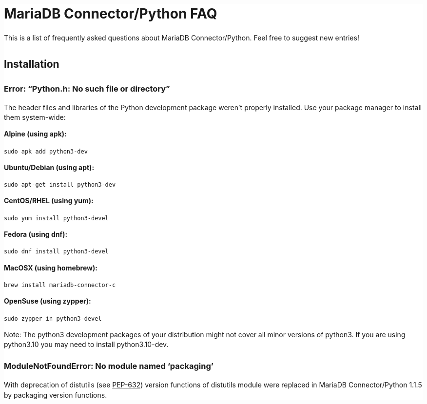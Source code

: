 <a id="faq"></a>

# MariaDB Connector/Python FAQ

This is a list of frequently asked questions about MariaDB Connector/Python. Feel free to suggest new
entries!

<a id="installation-faq"></a>

## Installation

### Error: “Python.h: No such file or directory”

The header files and libraries of the Python development package weren’t properly installed.
Use your package manager to install them system-wide:

**Alpine (using apk):**

```console
sudo apk add python3-dev
```

**Ubuntu/Debian (using apt):**

```console
sudo apt-get install python3-dev
```

**CentOS/RHEL (using yum):**

```console
sudo yum install python3-devel
```

**Fedora (using dnf):**

```console
sudo dnf install python3-devel
```

**MacOSX (using homebrew):**

```console
brew install mariadb-connector-c
```

**OpenSuse (using zypper):**

```console
sudo zypper in python3-devel
```

Note: The python3 development packages of your distribution might not cover all minor versions
of python3. If you are using python3.10 you may need to install python3.10-dev.

### ModuleNotFoundError: No module named ‘packaging’

With deprecation of distutils (see [PEP-632](https://peps.python.org/pep-632)) version functions of distutils module were
replaced in MariaDB Connector/Python 1.1.5 by packaging version functions.
